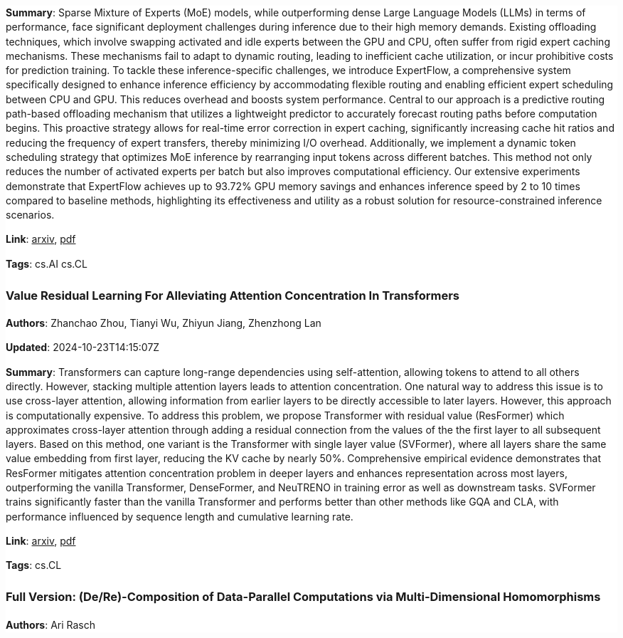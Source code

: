 **Summary**: Sparse Mixture of Experts (MoE) models, while outperforming dense Large Language Models (LLMs) in terms of performance, face significant deployment challenges during inference due to their high memory demands. Existing offloading techniques, which involve swapping activated and idle experts between the GPU and CPU, often suffer from rigid expert caching mechanisms. These mechanisms fail to adapt to dynamic routing, leading to inefficient cache utilization, or incur prohibitive costs for prediction training. To tackle these inference-specific challenges, we introduce ExpertFlow, a comprehensive system specifically designed to enhance inference efficiency by accommodating flexible routing and enabling efficient expert scheduling between CPU and GPU. This reduces overhead and boosts system performance. Central to our approach is a predictive routing path-based offloading mechanism that utilizes a lightweight predictor to accurately forecast routing paths before computation begins. This proactive strategy allows for real-time error correction in expert caching, significantly increasing cache hit ratios and reducing the frequency of expert transfers, thereby minimizing I/O overhead. Additionally, we implement a dynamic token scheduling strategy that optimizes MoE inference by rearranging input tokens across different batches. This method not only reduces the number of activated experts per batch but also improves computational efficiency. Our extensive experiments demonstrate that ExpertFlow achieves up to 93.72\% GPU memory savings and enhances inference speed by 2 to 10 times compared to baseline methods, highlighting its effectiveness and utility as a robust solution for resource-constrained inference scenarios.

**Link**: [arxiv](http://arxiv.org/abs/2410.17954v1),  [pdf](http://arxiv.org/pdf/2410.17954v1)

**Tags**: cs.AI cs.CL 



### Value Residual Learning For Alleviating Attention Concentration In   Transformers
**Authors**: Zhanchao Zhou, Tianyi Wu, Zhiyun Jiang, Zhenzhong Lan

**Updated**: 2024-10-23T14:15:07Z

**Summary**: Transformers can capture long-range dependencies using self-attention, allowing tokens to attend to all others directly. However, stacking multiple attention layers leads to attention concentration. One natural way to address this issue is to use cross-layer attention, allowing information from earlier layers to be directly accessible to later layers. However, this approach is computationally expensive. To address this problem, we propose Transformer with residual value (ResFormer) which approximates cross-layer attention through adding a residual connection from the values of the the first layer to all subsequent layers. Based on this method, one variant is the Transformer with single layer value (SVFormer), where all layers share the same value embedding from first layer, reducing the KV cache by nearly 50%. Comprehensive empirical evidence demonstrates that ResFormer mitigates attention concentration problem in deeper layers and enhances representation across most layers, outperforming the vanilla Transformer, DenseFormer, and NeuTRENO in training error as well as downstream tasks. SVFormer trains significantly faster than the vanilla Transformer and performs better than other methods like GQA and CLA, with performance influenced by sequence length and cumulative learning rate.

**Link**: [arxiv](http://arxiv.org/abs/2410.17897v1),  [pdf](http://arxiv.org/pdf/2410.17897v1)

**Tags**: cs.CL 



### Full Version: (De/Re)-Composition of Data-Parallel Computations via   Multi-Dimensional Homomorphisms
**Authors**: Ari Rasch
